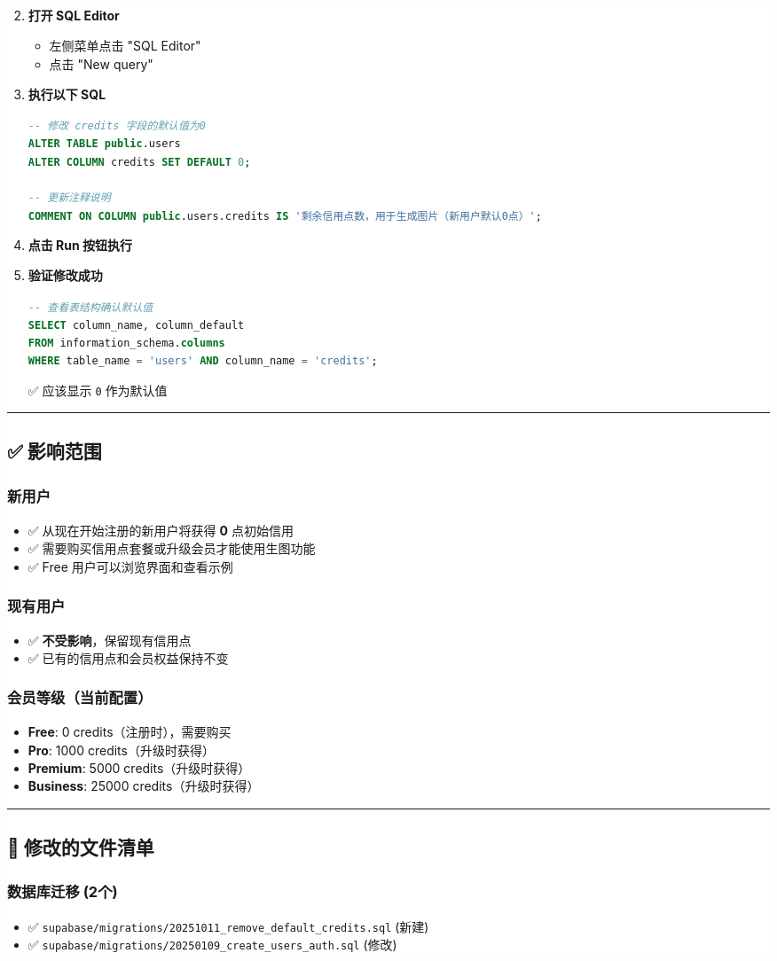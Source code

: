 2. **打开 SQL Editor**
   - 左侧菜单点击 "SQL Editor"
   - 点击 "New query"

3. **执行以下 SQL**
   ```sql
   -- 修改 credits 字段的默认值为0
   ALTER TABLE public.users 
   ALTER COLUMN credits SET DEFAULT 0;

   -- 更新注释说明
   COMMENT ON COLUMN public.users.credits IS '剩余信用点数，用于生成图片（新用户默认0点）';
   ```

4. **点击 Run 按钮执行**

5. **验证修改成功**
   ```sql
   -- 查看表结构确认默认值
   SELECT column_name, column_default
   FROM information_schema.columns
   WHERE table_name = 'users' AND column_name = 'credits';
   ```
   ✅ 应该显示 `0` 作为默认值

---

## ✅ 影响范围

### 新用户
- ✅ 从现在开始注册的新用户将获得 **0** 点初始信用
- ✅ 需要购买信用点套餐或升级会员才能使用生图功能
- ✅ Free 用户可以浏览界面和查看示例

### 现有用户
- ✅ **不受影响**，保留现有信用点
- ✅ 已有的信用点和会员权益保持不变

### 会员等级（当前配置）
- **Free**: 0 credits（注册时），需要购买
- **Pro**: 1000 credits（升级时获得）
- **Premium**: 5000 credits（升级时获得）
- **Business**: 25000 credits（升级时获得）

---

## 📄 修改的文件清单

### 数据库迁移 (2个)
- ✅ `supabase/migrations/20251011_remove_default_credits.sql` (新建)
- ✅ `supabase/migrations/20250109_create_users_auth.sql` (修改)
